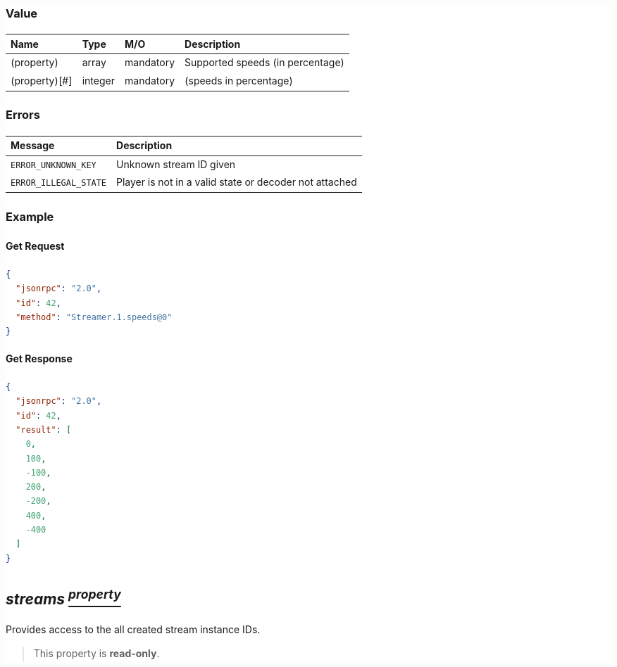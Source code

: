 ### Value

| Name | Type | M/O | Description |
| :-------- | :-------- | :-------- | :-------- |
| (property) | array | mandatory | Supported speeds (in percentage) |
| (property)[#] | integer | mandatory | (speeds in percentage) |

### Errors

| Message | Description |
| :-------- | :-------- |
| ```ERROR_UNKNOWN_KEY``` | Unknown stream ID given |
| ```ERROR_ILLEGAL_STATE``` | Player is not in a valid state or decoder not attached |

### Example

#### Get Request

```json
{
  "jsonrpc": "2.0",
  "id": 42,
  "method": "Streamer.1.speeds@0"
}
```

#### Get Response

```json
{
  "jsonrpc": "2.0",
  "id": 42,
  "result": [
    0,
    100,
    -100,
    200,
    -200,
    400,
    -400
  ]
}
```

<a id="property_streams"></a>
## *streams [<sup>property</sup>](#head_Properties)*

Provides access to the all created stream instance IDs.

> This property is **read-only**.
